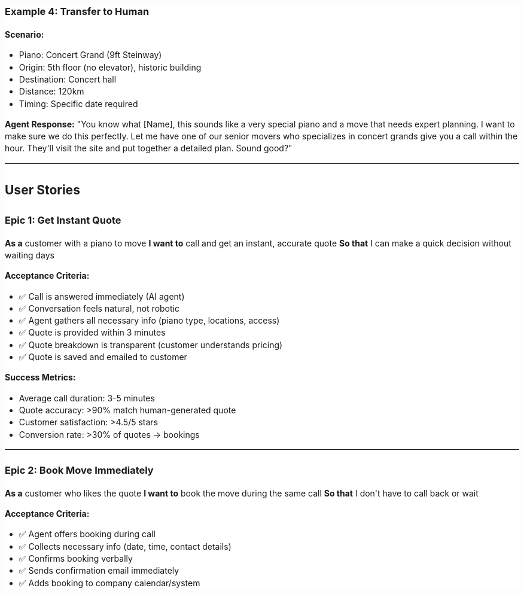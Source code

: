 ### Example 4: Transfer to Human

**Scenario:**
- Piano: Concert Grand (9ft Steinway)
- Origin: 5th floor (no elevator), historic building
- Destination: Concert hall
- Distance: 120km
- Timing: Specific date required

**Agent Response:**
"You know what [Name], this sounds like a very special piano and a move that needs expert planning. I want to make sure we do this perfectly. Let me have one of our senior movers who specializes in concert grands give you a call within the hour. They'll visit the site and put together a detailed plan. Sound good?"

---

## User Stories

### Epic 1: Get Instant Quote

**As a** customer with a piano to move
**I want to** call and get an instant, accurate quote
**So that** I can make a quick decision without waiting days

**Acceptance Criteria:**
- ✅ Call is answered immediately (AI agent)
- ✅ Conversation feels natural, not robotic
- ✅ Agent gathers all necessary info (piano type, locations, access)
- ✅ Quote is provided within 3 minutes
- ✅ Quote breakdown is transparent (customer understands pricing)
- ✅ Quote is saved and emailed to customer

**Success Metrics:**
- Average call duration: 3-5 minutes
- Quote accuracy: >90% match human-generated quote
- Customer satisfaction: >4.5/5 stars
- Conversion rate: >30% of quotes → bookings

---

### Epic 2: Book Move Immediately

**As a** customer who likes the quote
**I want to** book the move during the same call
**So that** I don't have to call back or wait

**Acceptance Criteria:**
- ✅ Agent offers booking during call
- ✅ Collects necessary info (date, time, contact details)
- ✅ Confirms booking verbally
- ✅ Sends confirmation email immediately
- ✅ Adds booking to company calendar/system
